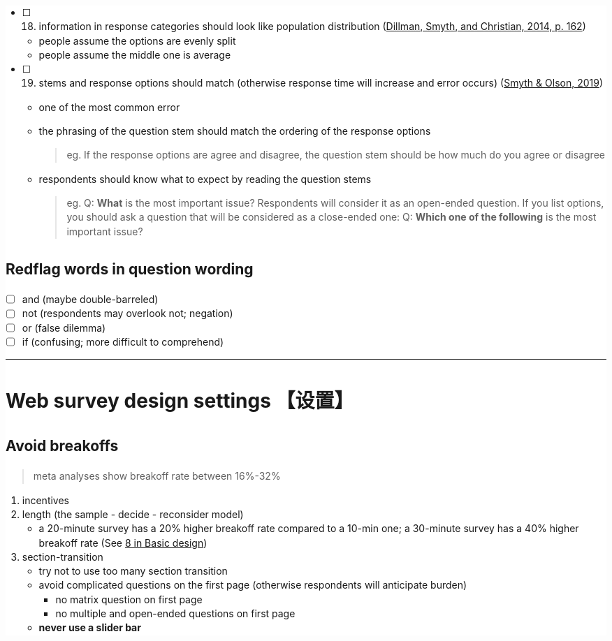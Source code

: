 - [ ] 18. information in response categories should look like population distribution  ([Dillman, Smyth, and Christian, 2014, p. 162](https://www.wiley.com/en-us/Internet%2C+Phone%2C+Mail%2C+and+Mixed+Mode+Surveys%3A+The+Tailored+Design+Method%2C+4th+Edition-p-9781118456149))

  - people assume the options are evenly split
  - people assume the middle one is average

- [ ] 19. stems and response options should match (otherwise response time will increase and error occurs) ([Smyth & Olson, 2019](https://academic.oup.com/jssam/article/7/1/34/4989440?login=true))

  - one of the most common error

  - the phrasing of the question stem should match the ordering of the response options

    > eg. If the response options are agree and disagree, the question stem should be how much do you agree or disagree

  - respondents should know what to expect by reading the question stems

    > eg. Q: **What** is the most important issue? Respondents will consider it as an open-ended question. If you list options, you should ask a question that will be considered as a close-ended one: Q: **Which one of the following** is the most important issue? 



## Redflag words in question wording

- [ ] and (maybe double-barreled)
- [ ] not (respondents may overlook not; negation)
- [ ] or (false dilemma)
- [ ] if (confusing; more difficult to comprehend)

---





# Web survey design settings 【设置】

## Avoid breakoffs

> meta analyses show breakoff rate between 16%-32% 

1. incentives
2. length (the sample - decide - reconsider model)
   - a 20-minute survey has a 20% higher breakoff rate compared to a 10-min one; a 30-minute survey has a 40% higher breakoff rate (See [8 in Basic design](#basic-design))
3. section-transition
   - try not to use too many section transition
   - avoid complicated questions on the first page (otherwise respondents will anticipate burden)
     - no matrix question on first page
     - no multiple and open-ended questions on first page
   - **never use a slider bar**


